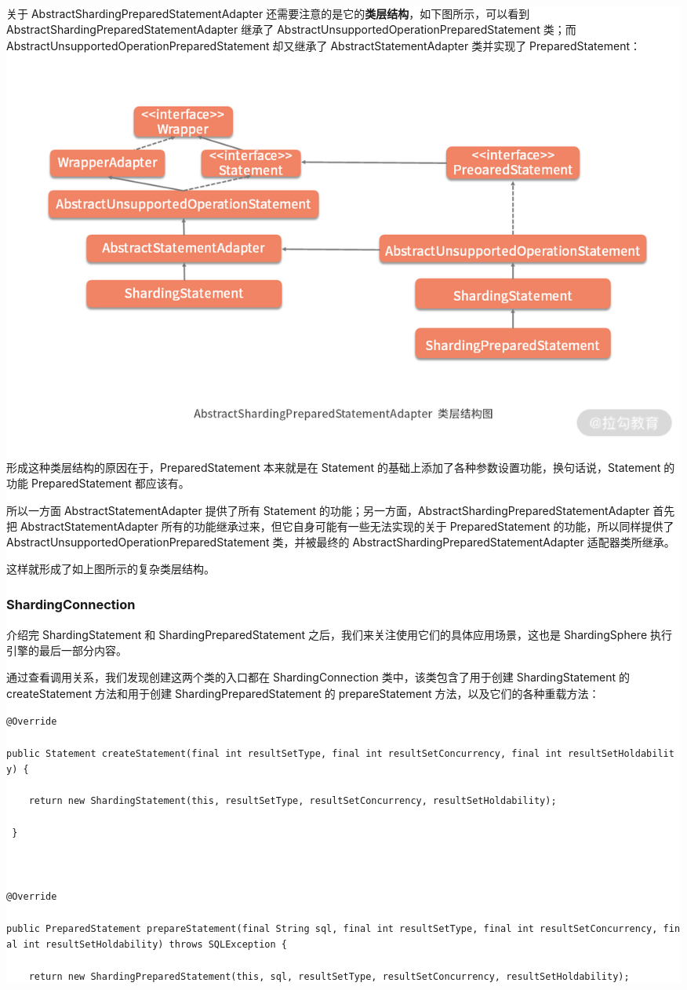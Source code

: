 关于 AbstractShardingPreparedStatementAdapter 还需要注意的是它的**类层结构**，如下图所示，可以看到 AbstractShardingPreparedStatementAdapter 继承了 AbstractUnsupportedOperationPreparedStatement 类；而 AbstractUnsupportedOperationPreparedStatement 却又继承了 AbstractStatementAdapter 类并实现了 PreparedStatement：

![Drawing 2.png](assets/Ciqc1F9MzNeACiagAACzQd-8eig186.png)

形成这种类层结构的原因在于，PreparedStatement 本来就是在 Statement 的基础上添加了各种参数设置功能，换句话说，Statement 的功能 PreparedStatement 都应该有。

所以一方面 AbstractStatementAdapter 提供了所有 Statement 的功能；另一方面，AbstractShardingPreparedStatementAdapter 首先把 AbstractStatementAdapter 所有的功能继承过来，但它自身可能有一些无法实现的关于 PreparedStatement 的功能，所以同样提供了 AbstractUnsupportedOperationPreparedStatement 类，并被最终的 AbstractShardingPreparedStatementAdapter 适配器类所继承。

这样就形成了如上图所示的复杂类层结构。

### ShardingConnection

介绍完 ShardingStatement 和 ShardingPreparedStatement 之后，我们来关注使用它们的具体应用场景，这也是 ShardingSphere 执行引擎的最后一部分内容。

通过查看调用关系，我们发现创建这两个类的入口都在 ShardingConnection 类中，该类包含了用于创建 ShardingStatement 的 createStatement 方法和用于创建 ShardingPreparedStatement 的 prepareStatement 方法，以及它们的各种重载方法：

```
@Override

public Statement createStatement(final int resultSetType, final int resultSetConcurrency, final int resultSetHoldability) {

    return new ShardingStatement(this, resultSetType, resultSetConcurrency, resultSetHoldability);

 }

  

@Override

public PreparedStatement prepareStatement(final String sql, final int resultSetType, final int resultSetConcurrency, final int resultSetHoldability) throws SQLException {

    return new ShardingPreparedStatement(this, sql, resultSetType, resultSetConcurrency, resultSetHoldability);
```